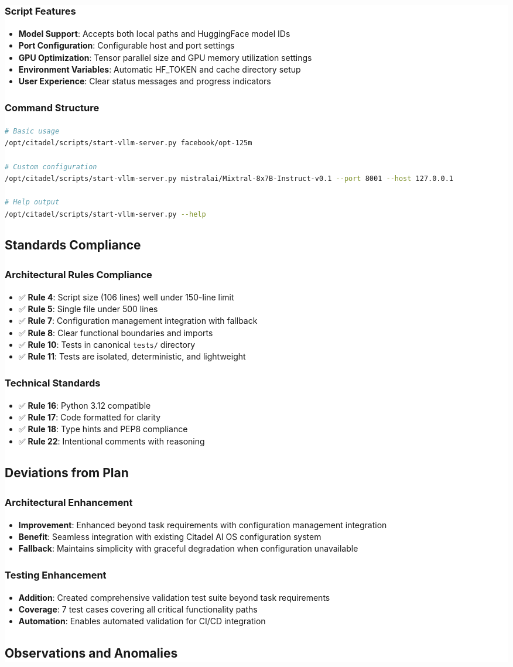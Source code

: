 ### **Script Features**
- **Model Support**: Accepts both local paths and HuggingFace model IDs
- **Port Configuration**: Configurable host and port settings
- **GPU Optimization**: Tensor parallel size and GPU memory utilization settings
- **Environment Variables**: Automatic HF_TOKEN and cache directory setup
- **User Experience**: Clear status messages and progress indicators

### **Command Structure**
```bash
# Basic usage
/opt/citadel/scripts/start-vllm-server.py facebook/opt-125m

# Custom configuration
/opt/citadel/scripts/start-vllm-server.py mistralai/Mixtral-8x7B-Instruct-v0.1 --port 8001 --host 127.0.0.1

# Help output
/opt/citadel/scripts/start-vllm-server.py --help
```

## Standards Compliance

### **Architectural Rules Compliance**
- ✅ **Rule 4**: Script size (106 lines) well under 150-line limit
- ✅ **Rule 5**: Single file under 500 lines
- ✅ **Rule 7**: Configuration management integration with fallback
- ✅ **Rule 8**: Clear functional boundaries and imports
- ✅ **Rule 10**: Tests in canonical `tests/` directory
- ✅ **Rule 11**: Tests are isolated, deterministic, and lightweight

### **Technical Standards**
- ✅ **Rule 16**: Python 3.12 compatible
- ✅ **Rule 17**: Code formatted for clarity
- ✅ **Rule 18**: Type hints and PEP8 compliance
- ✅ **Rule 22**: Intentional comments with reasoning

## Deviations from Plan

### **Architectural Enhancement**
- **Improvement**: Enhanced beyond task requirements with configuration management integration
- **Benefit**: Seamless integration with existing Citadel AI OS configuration system
- **Fallback**: Maintains simplicity with graceful degradation when configuration unavailable

### **Testing Enhancement**
- **Addition**: Created comprehensive validation test suite beyond task requirements
- **Coverage**: 7 test cases covering all critical functionality paths
- **Automation**: Enables automated validation for CI/CD integration

## Observations and Anomalies
